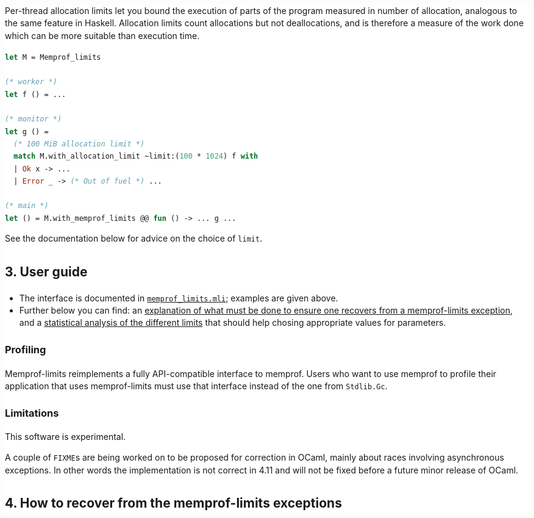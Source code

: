 Per-thread allocation limits let you bound the execution of parts of
the program measured in number of allocation, analogous to the same
feature in Haskell. Allocation limits count allocations but not
deallocations, and is therefore a measure of the work done which can
be more suitable than execution time.

```ocaml
let M = Memprof_limits

(* worker *)
let f () = ...

(* monitor *)
let g () =
  (* 100 MiB allocation limit *)
  match M.with_allocation_limit ~limit:(100 * 1024) f with
  | Ok x -> ...
  | Error _ -> (* Out of fuel *) ...

(* main *)
let () = M.with_memprof_limits @@ fun () -> ... g ...
```

See the documentation below for advice on the choice of `limit`.

## 3. User guide

- The interface is documented in
[`memprof_limits.mli`](src/memprof_limits.mli); examples are given
above.
- Further below you can find: an [explanation of what must be done to
ensure one recovers from a memprof-limits exception](#recover), and a
[statistical analysis of the different limits](#statistical) that
should help chosing appropriate values for parameters.

### Profiling

Memprof-limits reimplements a fully API-compatible interface to
memprof. Users who want to use memprof to profile their application
that uses memprof-limits must use that interface instead of the one
from `Stdlib.Gc`.

### Limitations

This software is experimental.

A couple of `FIXME`s are being worked on to be proposed for correction
in OCaml, mainly about races involving asynchronous exceptions. In
other words the implementation is not correct in 4.11 and will not be
fixed before a future minor release of OCaml.

## 4. How to recover from the memprof-limits exceptions     <a href="recover"></a>
